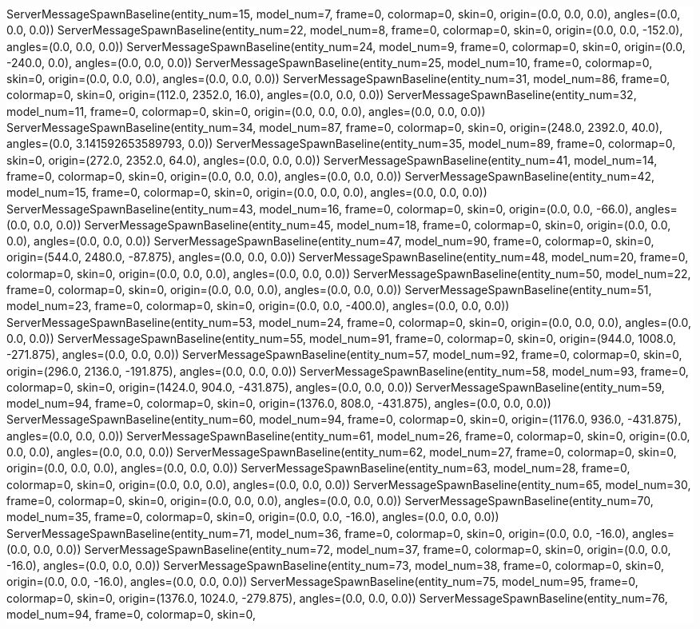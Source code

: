 ServerMessageSpawnBaseline(entity_num=15, model_num=7, frame=0, colormap=0, skin=0,
                           origin=(0.0, 0.0, 0.0), angles=(0.0, 0.0, 0.0))
ServerMessageSpawnBaseline(entity_num=22, model_num=8, frame=0, colormap=0, skin=0,
                           origin=(0.0, 0.0, -152.0), angles=(0.0, 0.0, 0.0))
ServerMessageSpawnBaseline(entity_num=24, model_num=9, frame=0, colormap=0, skin=0,
                           origin=(0.0, -240.0, 0.0), angles=(0.0, 0.0, 0.0))
ServerMessageSpawnBaseline(entity_num=25, model_num=10, frame=0, colormap=0, skin=0,
                           origin=(0.0, 0.0, 0.0), angles=(0.0, 0.0, 0.0))
ServerMessageSpawnBaseline(entity_num=31, model_num=86, frame=0, colormap=0, skin=0,
                           origin=(112.0, 2352.0, 16.0), angles=(0.0, 0.0, 0.0))
ServerMessageSpawnBaseline(entity_num=32, model_num=11, frame=0, colormap=0, skin=0,
                           origin=(0.0, 0.0, 0.0), angles=(0.0, 0.0, 0.0))
ServerMessageSpawnBaseline(entity_num=34, model_num=87, frame=0, colormap=0, skin=0,
                           origin=(248.0, 2392.0, 40.0), angles=(0.0, 3.141592653589793, 0.0))
ServerMessageSpawnBaseline(entity_num=35, model_num=89, frame=0, colormap=0, skin=0,
                           origin=(272.0, 2352.0, 64.0), angles=(0.0, 0.0, 0.0))
ServerMessageSpawnBaseline(entity_num=41, model_num=14, frame=0, colormap=0, skin=0,
                           origin=(0.0, 0.0, 0.0), angles=(0.0, 0.0, 0.0))
ServerMessageSpawnBaseline(entity_num=42, model_num=15, frame=0, colormap=0, skin=0,
                           origin=(0.0, 0.0, 0.0), angles=(0.0, 0.0, 0.0))
ServerMessageSpawnBaseline(entity_num=43, model_num=16, frame=0, colormap=0, skin=0,
                           origin=(0.0, 0.0, -66.0), angles=(0.0, 0.0, 0.0))
ServerMessageSpawnBaseline(entity_num=45, model_num=18, frame=0, colormap=0, skin=0,
                           origin=(0.0, 0.0, 0.0), angles=(0.0, 0.0, 0.0))
ServerMessageSpawnBaseline(entity_num=47, model_num=90, frame=0, colormap=0, skin=0,
                           origin=(544.0, 2480.0, -87.875), angles=(0.0, 0.0, 0.0))
ServerMessageSpawnBaseline(entity_num=48, model_num=20, frame=0, colormap=0, skin=0,
                           origin=(0.0, 0.0, 0.0), angles=(0.0, 0.0, 0.0))
ServerMessageSpawnBaseline(entity_num=50, model_num=22, frame=0, colormap=0, skin=0,
                           origin=(0.0, 0.0, 0.0), angles=(0.0, 0.0, 0.0))
ServerMessageSpawnBaseline(entity_num=51, model_num=23, frame=0, colormap=0, skin=0,
                           origin=(0.0, 0.0, -400.0), angles=(0.0, 0.0, 0.0))
ServerMessageSpawnBaseline(entity_num=53, model_num=24, frame=0, colormap=0, skin=0,
                           origin=(0.0, 0.0, 0.0), angles=(0.0, 0.0, 0.0))
ServerMessageSpawnBaseline(entity_num=55, model_num=91, frame=0, colormap=0, skin=0,
                           origin=(944.0, 1008.0, -271.875), angles=(0.0, 0.0, 0.0))
ServerMessageSpawnBaseline(entity_num=57, model_num=92, frame=0, colormap=0, skin=0,
                           origin=(296.0, 2136.0, -191.875), angles=(0.0, 0.0, 0.0))
ServerMessageSpawnBaseline(entity_num=58, model_num=93, frame=0, colormap=0, skin=0,
                           origin=(1424.0, 904.0, -431.875), angles=(0.0, 0.0, 0.0))
ServerMessageSpawnBaseline(entity_num=59, model_num=94, frame=0, colormap=0, skin=0,
                           origin=(1376.0, 808.0, -431.875), angles=(0.0, 0.0, 0.0))
ServerMessageSpawnBaseline(entity_num=60, model_num=94, frame=0, colormap=0, skin=0,
                           origin=(1176.0, 936.0, -431.875), angles=(0.0, 0.0, 0.0))
ServerMessageSpawnBaseline(entity_num=61, model_num=26, frame=0, colormap=0, skin=0,
                           origin=(0.0, 0.0, 0.0), angles=(0.0, 0.0, 0.0))
ServerMessageSpawnBaseline(entity_num=62, model_num=27, frame=0, colormap=0, skin=0,
                           origin=(0.0, 0.0, 0.0), angles=(0.0, 0.0, 0.0))
ServerMessageSpawnBaseline(entity_num=63, model_num=28, frame=0, colormap=0, skin=0,
                           origin=(0.0, 0.0, 0.0), angles=(0.0, 0.0, 0.0))
ServerMessageSpawnBaseline(entity_num=65, model_num=30, frame=0, colormap=0, skin=0,
                           origin=(0.0, 0.0, 0.0), angles=(0.0, 0.0, 0.0))
ServerMessageSpawnBaseline(entity_num=70, model_num=35, frame=0, colormap=0, skin=0,
                           origin=(0.0, 0.0, -16.0), angles=(0.0, 0.0, 0.0))
ServerMessageSpawnBaseline(entity_num=71, model_num=36, frame=0, colormap=0, skin=0,
                           origin=(0.0, 0.0, -16.0), angles=(0.0, 0.0, 0.0))
ServerMessageSpawnBaseline(entity_num=72, model_num=37, frame=0, colormap=0, skin=0,
                           origin=(0.0, 0.0, -16.0), angles=(0.0, 0.0, 0.0))
ServerMessageSpawnBaseline(entity_num=73, model_num=38, frame=0, colormap=0, skin=0,
                           origin=(0.0, 0.0, -16.0), angles=(0.0, 0.0, 0.0))
ServerMessageSpawnBaseline(entity_num=75, model_num=95, frame=0, colormap=0, skin=0,
                           origin=(1376.0, 1024.0, -279.875), angles=(0.0, 0.0, 0.0))
ServerMessageSpawnBaseline(entity_num=76, model_num=94, frame=0, colormap=0, skin=0,
